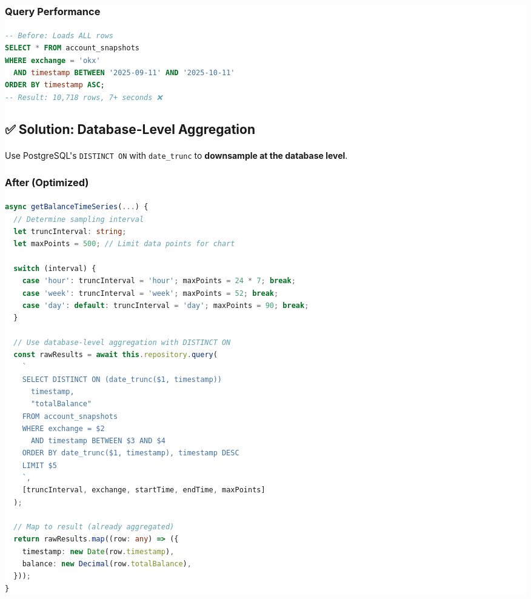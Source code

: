 ### Query Performance

```sql
-- Before: Loads ALL rows
SELECT * FROM account_snapshots 
WHERE exchange = 'okx' 
  AND timestamp BETWEEN '2025-09-11' AND '2025-10-11'
ORDER BY timestamp ASC;
-- Result: 10,718 rows, 7+ seconds ❌
```

## ✅ Solution: Database-Level Aggregation

Use PostgreSQL's `DISTINCT ON` with `date_trunc` to **downsample at the database level**.

### After (Optimized)

```typescript
async getBalanceTimeSeries(...) {
  // Determine sampling interval
  let truncInterval: string;
  let maxPoints = 500; // Limit data points for chart
  
  switch (interval) {
    case 'hour': truncInterval = 'hour'; maxPoints = 24 * 7; break;
    case 'week': truncInterval = 'week'; maxPoints = 52; break;
    case 'day': default: truncInterval = 'day'; maxPoints = 90; break;
  }
  
  // Use database-level aggregation with DISTINCT ON
  const rawResults = await this.repository.query(
    `
    SELECT DISTINCT ON (date_trunc($1, timestamp)) 
      timestamp, 
      "totalBalance"
    FROM account_snapshots
    WHERE exchange = $2 
      AND timestamp BETWEEN $3 AND $4
    ORDER BY date_trunc($1, timestamp), timestamp DESC
    LIMIT $5
    `,
    [truncInterval, exchange, startTime, endTime, maxPoints]
  );
  
  // Map to result (already aggregated)
  return rawResults.map((row: any) => ({
    timestamp: new Date(row.timestamp),
    balance: new Decimal(row.totalBalance),
  }));
}
```
